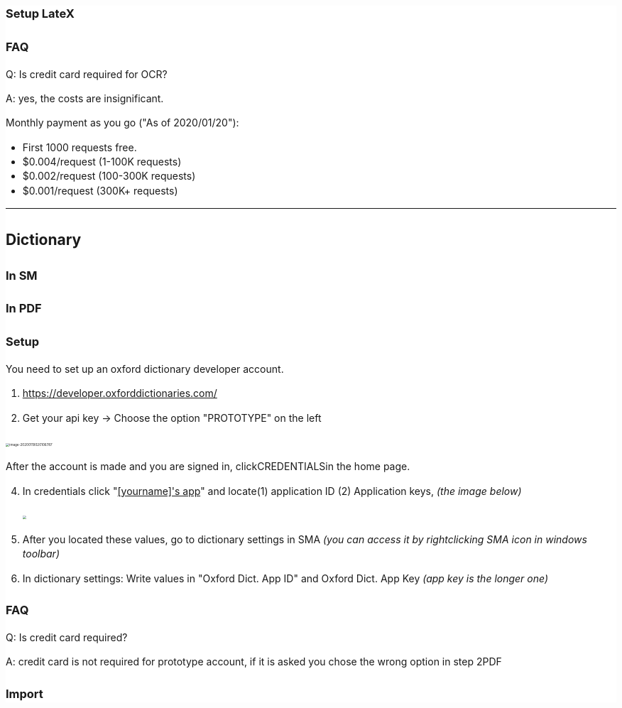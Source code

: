 ### Setup LateX

### FAQ

Q: Is credit card required for OCR?

A: yes, the costs are insignificant. 

Monthly payment as you go ("As of 2020/01/20"):

- First 1000 requests free.
- $0.004/request (1-100K requests)
- $0.002/request (100-300K requests)
- $0.001/request (300K+ requests)

------

## Dictionary

### In SM

### In PDF

### Setup

You need to set up an oxford dictionary developer account.  

1. https://developer.oxforddictionaries.com/

2. Get your api key -> Choose the option "PROTOTYPE" on the left

<img src="https://github.com/supermemo/SuperMemoAssistant.Documentation/blob/master/resources/SuperMemoAssistant.Plugins.PDF/prototype2.png?raw=true" alt="image-20200119020106787" style="zoom: 33%;" />

After the account is made and you are signed in, clickCREDENTIALSin the home page. 

4. In credentials click "<u>[yourname]'s app</u>" and locate(1) application ID  (2) Application keys, *(the image below)*

   <img src="https://raw.githubusercontent.com/supermemo/SuperMemoAssistant.Documentation/master/resources/SuperMemoAssistant.Plugins.PDF/credentials.png" style="zoom: 33%;" />

5. After you located these values, go to dictionary settings in SMA *(you can access it by rightclicking SMA icon in windows toolbar)*

6. In dictionary settings: Write values in "Oxford Dict. App ID" and Oxford Dict. App Key *(app key is the longer one)*

### FAQ

Q: Is credit card required?

A: credit card is not required for prototype account, if it is asked you chose the wrong option in step 2PDF

### Import
